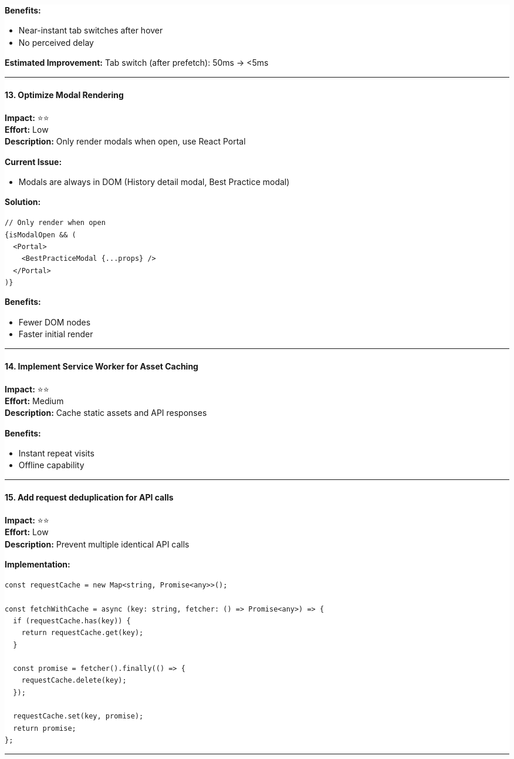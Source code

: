 **Benefits:**
- Near-instant tab switches after hover
- No perceived delay

**Estimated Improvement:** Tab switch (after prefetch): 50ms → <5ms

---

#### 13. **Optimize Modal Rendering**
**Impact:** ⭐⭐  
**Effort:** Low  
**Description:** Only render modals when open, use React Portal

**Current Issue:**
- Modals are always in DOM (History detail modal, Best Practice modal)

**Solution:**
```tsx
// Only render when open
{isModalOpen && (
  <Portal>
    <BestPracticeModal {...props} />
  </Portal>
)}
```

**Benefits:**
- Fewer DOM nodes
- Faster initial render

---

#### 14. **Implement Service Worker for Asset Caching**
**Impact:** ⭐⭐  
**Effort:** Medium  
**Description:** Cache static assets and API responses

**Benefits:**
- Instant repeat visits
- Offline capability

---

#### 15. **Add request deduplication for API calls**
**Impact:** ⭐⭐  
**Effort:** Low  
**Description:** Prevent multiple identical API calls

**Implementation:**
```tsx
const requestCache = new Map<string, Promise<any>>();

const fetchWithCache = async (key: string, fetcher: () => Promise<any>) => {
  if (requestCache.has(key)) {
    return requestCache.get(key);
  }
  
  const promise = fetcher().finally(() => {
    requestCache.delete(key);
  });
  
  requestCache.set(key, promise);
  return promise;
};
```

---